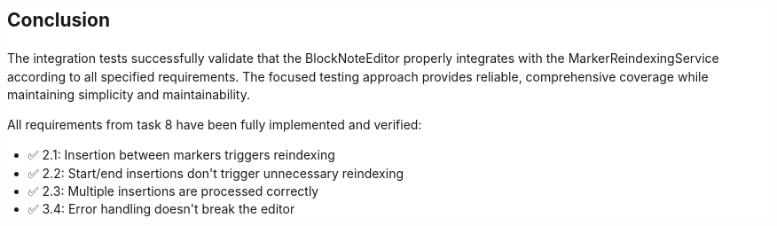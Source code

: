 ## Conclusion

The integration tests successfully validate that the BlockNoteEditor properly integrates with the MarkerReindexingService according to all specified requirements. The focused testing approach provides reliable, comprehensive coverage while maintaining simplicity and maintainability.

All requirements from task 8 have been fully implemented and verified:
- ✅ 2.1: Insertion between markers triggers reindexing
- ✅ 2.2: Start/end insertions don't trigger unnecessary reindexing  
- ✅ 2.3: Multiple insertions are processed correctly
- ✅ 3.4: Error handling doesn't break the editor